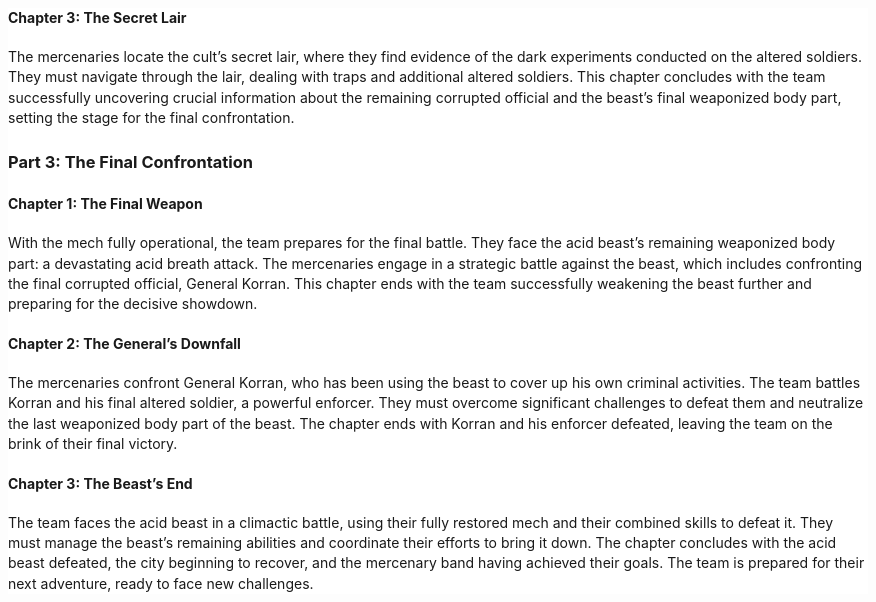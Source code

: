#### Chapter 3: The Secret Lair

The mercenaries locate the cult’s secret lair, where they find evidence of the dark experiments conducted on the altered soldiers. They must navigate through the lair, dealing with traps and additional altered soldiers. This chapter concludes with the team successfully uncovering crucial information about the remaining corrupted official and the beast’s final weaponized body part, setting the stage for the final confrontation.

### Part 3: The Final Confrontation

#### Chapter 1: The Final Weapon

With the mech fully operational, the team prepares for the final battle. They face the acid beast’s remaining weaponized body part: a devastating acid breath attack. The mercenaries engage in a strategic battle against the beast, which includes confronting the final corrupted official, General Korran. This chapter ends with the team successfully weakening the beast further and preparing for the decisive showdown.

#### Chapter 2: The General’s Downfall

The mercenaries confront General Korran, who has been using the beast to cover up his own criminal activities. The team battles Korran and his final altered soldier, a powerful enforcer. They must overcome significant challenges to defeat them and neutralize the last weaponized body part of the beast. The chapter ends with Korran and his enforcer defeated, leaving the team on the brink of their final victory.

#### Chapter 3: The Beast’s End

The team faces the acid beast in a climactic battle, using their fully restored mech and their combined skills to defeat it. They must manage the beast’s remaining abilities and coordinate their efforts to bring it down. The chapter concludes with the acid beast defeated, the city beginning to recover, and the mercenary band having achieved their goals. The team is prepared for their next adventure, ready to face new challenges.